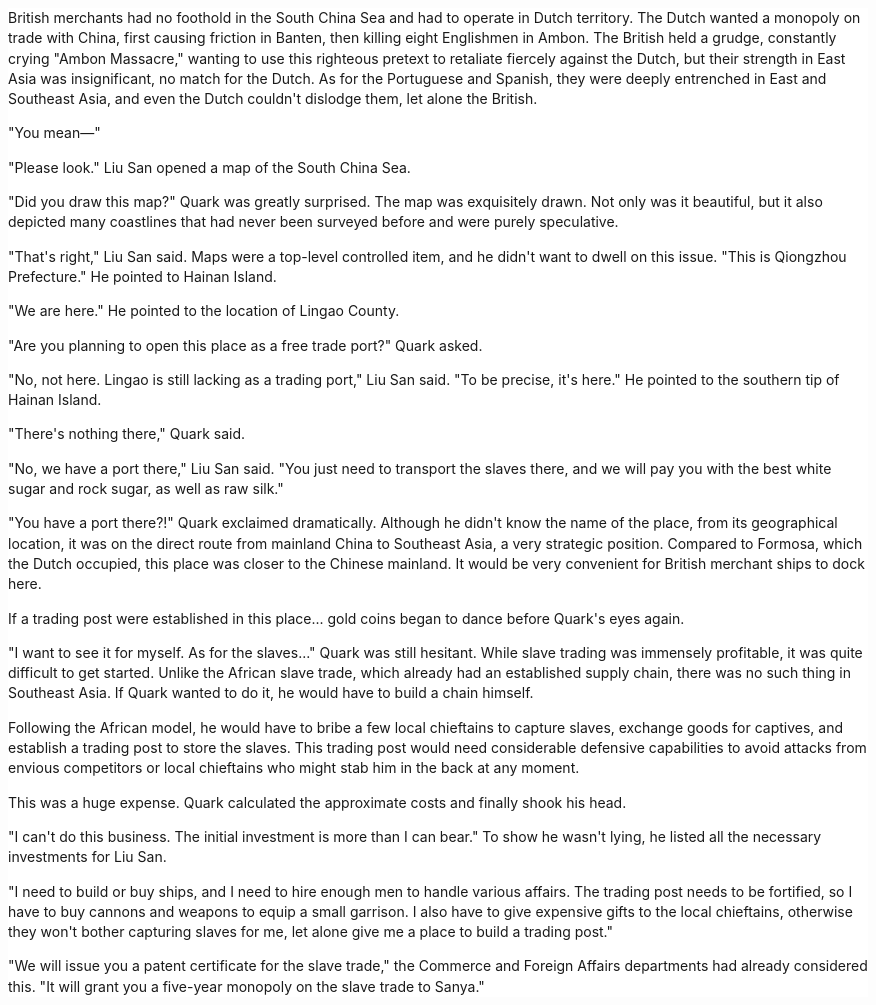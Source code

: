 British merchants had no foothold in the South China Sea and had to operate in Dutch territory. The Dutch wanted a monopoly on trade with China, first causing friction in Banten, then killing eight Englishmen in Ambon. The British held a grudge, constantly crying "Ambon Massacre," wanting to use this righteous pretext to retaliate fiercely against the Dutch, but their strength in East Asia was insignificant, no match for the Dutch. As for the Portuguese and Spanish, they were deeply entrenched in East and Southeast Asia, and even the Dutch couldn't dislodge them, let alone the British.

"You mean—"

"Please look." Liu San opened a map of the South China Sea.

"Did you draw this map?" Quark was greatly surprised. The map was exquisitely drawn. Not only was it beautiful, but it also depicted many coastlines that had never been surveyed before and were purely speculative.

"That's right," Liu San said. Maps were a top-level controlled item, and he didn't want to dwell on this issue. "This is Qiongzhou Prefecture." He pointed to Hainan Island.

"We are here." He pointed to the location of Lingao County.

"Are you planning to open this place as a free trade port?" Quark asked.

"No, not here. Lingao is still lacking as a trading port," Liu San said. "To be precise, it's here." He pointed to the southern tip of Hainan Island.

"There's nothing there," Quark said.

"No, we have a port there," Liu San said. "You just need to transport the slaves there, and we will pay you with the best white sugar and rock sugar, as well as raw silk."

"You have a port there?!" Quark exclaimed dramatically. Although he didn't know the name of the place, from its geographical location, it was on the direct route from mainland China to Southeast Asia, a very strategic position. Compared to Formosa, which the Dutch occupied, this place was closer to the Chinese mainland. It would be very convenient for British merchant ships to dock here.

If a trading post were established in this place... gold coins began to dance before Quark's eyes again.

"I want to see it for myself. As for the slaves..." Quark was still hesitant. While slave trading was immensely profitable, it was quite difficult to get started. Unlike the African slave trade, which already had an established supply chain, there was no such thing in Southeast Asia. If Quark wanted to do it, he would have to build a chain himself.

Following the African model, he would have to bribe a few local chieftains to capture slaves, exchange goods for captives, and establish a trading post to store the slaves. This trading post would need considerable defensive capabilities to avoid attacks from envious competitors or local chieftains who might stab him in the back at any moment.

This was a huge expense. Quark calculated the approximate costs and finally shook his head.

"I can't do this business. The initial investment is more than I can bear." To show he wasn't lying, he listed all the necessary investments for Liu San.

"I need to build or buy ships, and I need to hire enough men to handle various affairs. The trading post needs to be fortified, so I have to buy cannons and weapons to equip a small garrison. I also have to give expensive gifts to the local chieftains, otherwise they won't bother capturing slaves for me, let alone give me a place to build a trading post."

"We will issue you a patent certificate for the slave trade," the Commerce and Foreign Affairs departments had already considered this. "It will grant you a five-year monopoly on the slave trade to Sanya."
